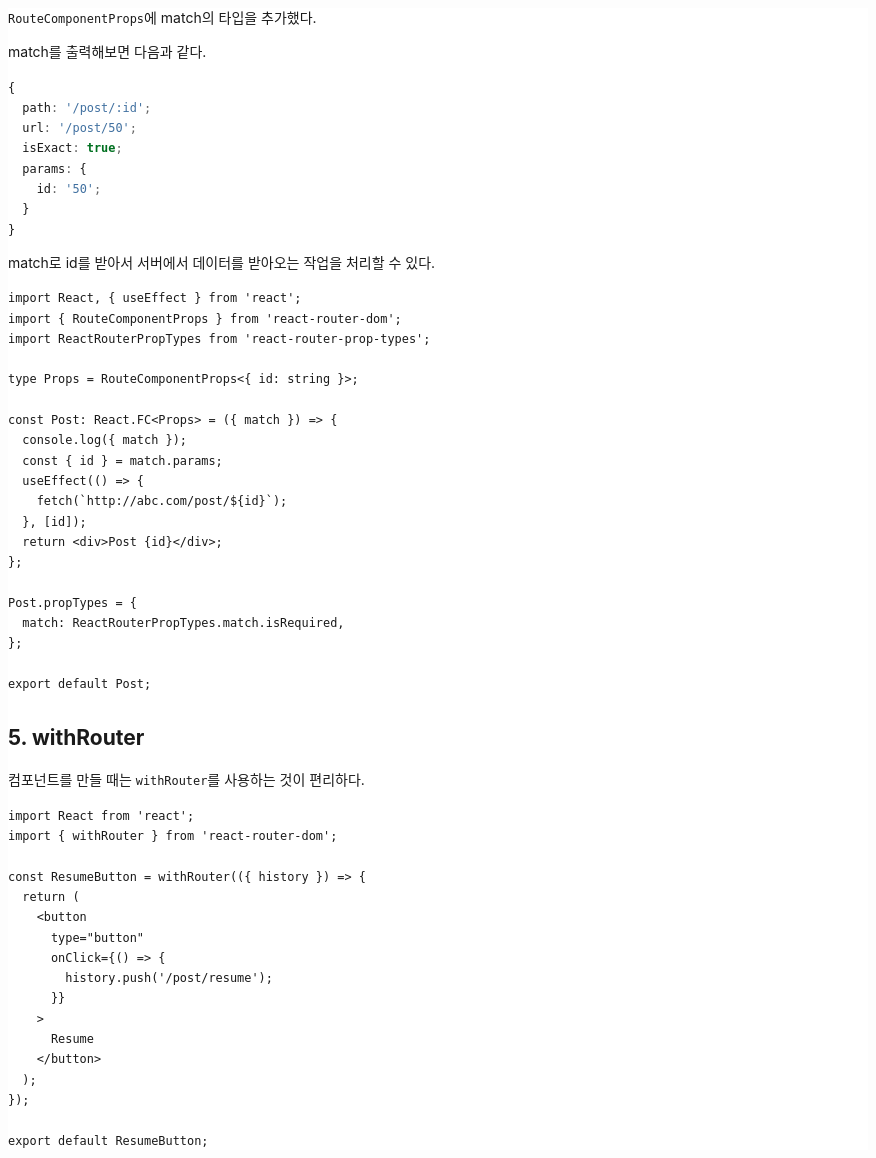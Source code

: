 `RouteComponentProps`에 match의 타입을 추가했다.

match를 출력해보면 다음과 같다.

```ts
{
  path: '/post/:id';
  url: '/post/50';
  isExact: true;
  params: {
    id: '50';
  }
}
```

match로 id를 받아서 서버에서 데이터를 받아오는 작업을 처리할 수 있다.

```tsx {10-12}
import React, { useEffect } from 'react';
import { RouteComponentProps } from 'react-router-dom';
import ReactRouterPropTypes from 'react-router-prop-types';

type Props = RouteComponentProps<{ id: string }>;

const Post: React.FC<Props> = ({ match }) => {
  console.log({ match });
  const { id } = match.params;
  useEffect(() => {
    fetch(`http://abc.com/post/${id}`);
  }, [id]);
  return <div>Post {id}</div>;
};

Post.propTypes = {
  match: ReactRouterPropTypes.match.isRequired,
};

export default Post;
```

## 5. withRouter

컴포넌트를 만들 때는 `withRouter`를 사용하는 것이 편리하다.

```tsx
import React from 'react';
import { withRouter } from 'react-router-dom';

const ResumeButton = withRouter(({ history }) => {
  return (
    <button
      type="button"
      onClick={() => {
        history.push('/post/resume');
      }}
    >
      Resume
    </button>
  );
});

export default ResumeButton;
```
